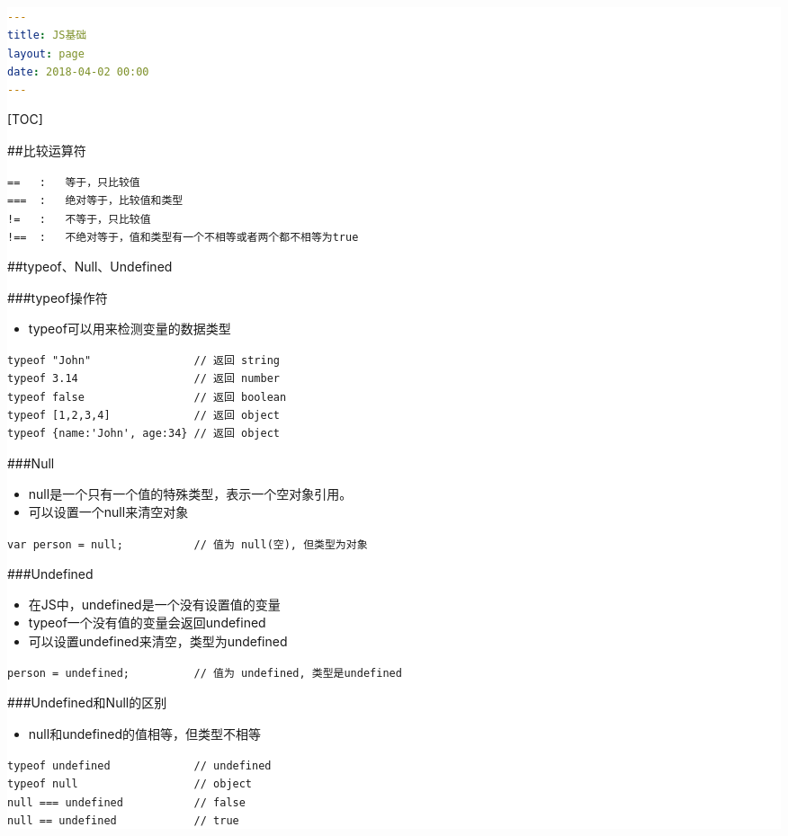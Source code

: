 ```yaml
---
title: JS基础
layout: page
date: 2018-04-02 00:00
---
```


[TOC]

##比较运算符

```
==   :   等于，只比较值
===  :   绝对等于，比较值和类型
!=   :   不等于，只比较值
!==  :   不绝对等于，值和类型有一个不相等或者两个都不相等为true
   ```

##typeof、Null、Undefined

###typeof操作符

- typeof可以用来检测变量的数据类型

```
typeof "John"                // 返回 string 
typeof 3.14                  // 返回 number
typeof false                 // 返回 boolean
typeof [1,2,3,4]             // 返回 object
typeof {name:'John', age:34} // 返回 object
```

###Null

- null是一个只有一个值的特殊类型，表示一个空对象引用。
- 可以设置一个null来清空对象

```
var person = null;           // 值为 null(空), 但类型为对象
```

###Undefined

- 在JS中，undefined是一个没有设置值的变量
- typeof一个没有值的变量会返回undefined
- 可以设置undefined来清空，类型为undefined

```
person = undefined;          // 值为 undefined, 类型是undefined
```

###Undefined和Null的区别

- null和undefined的值相等，但类型不相等

```
typeof undefined             // undefined
typeof null                  // object
null === undefined           // false
null == undefined            // true
```
